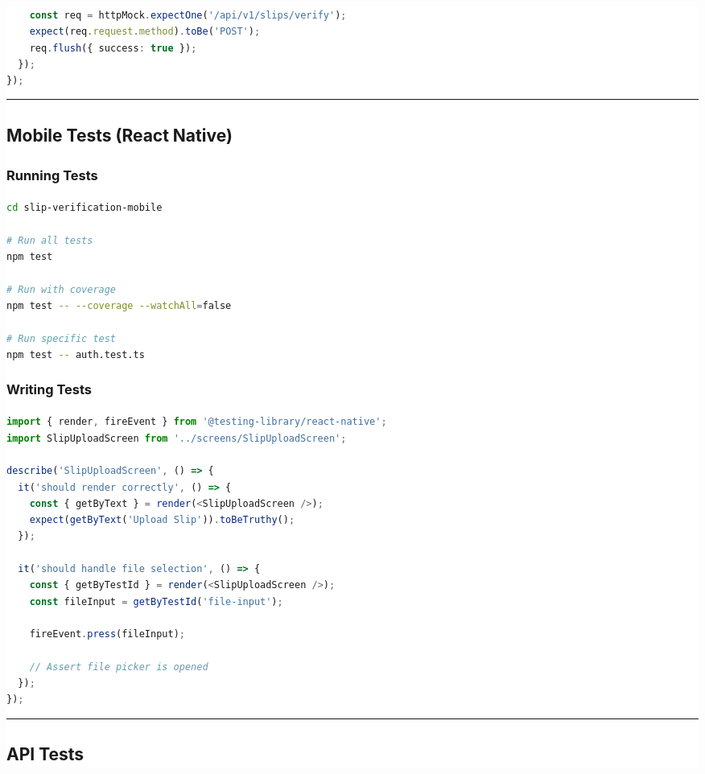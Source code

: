 ```typescript
    const req = httpMock.expectOne('/api/v1/slips/verify');
    expect(req.request.method).toBe('POST');
    req.flush({ success: true });
  });
});
```

---

## Mobile Tests (React Native)

### Running Tests

```bash
cd slip-verification-mobile

# Run all tests
npm test

# Run with coverage
npm test -- --coverage --watchAll=false

# Run specific test
npm test -- auth.test.ts
```

### Writing Tests

```typescript
import { render, fireEvent } from '@testing-library/react-native';
import SlipUploadScreen from '../screens/SlipUploadScreen';

describe('SlipUploadScreen', () => {
  it('should render correctly', () => {
    const { getByText } = render(<SlipUploadScreen />);
    expect(getByText('Upload Slip')).toBeTruthy();
  });

  it('should handle file selection', () => {
    const { getByTestId } = render(<SlipUploadScreen />);
    const fileInput = getByTestId('file-input');
    
    fireEvent.press(fileInput);
    
    // Assert file picker is opened
  });
});
```

---

## API Tests
